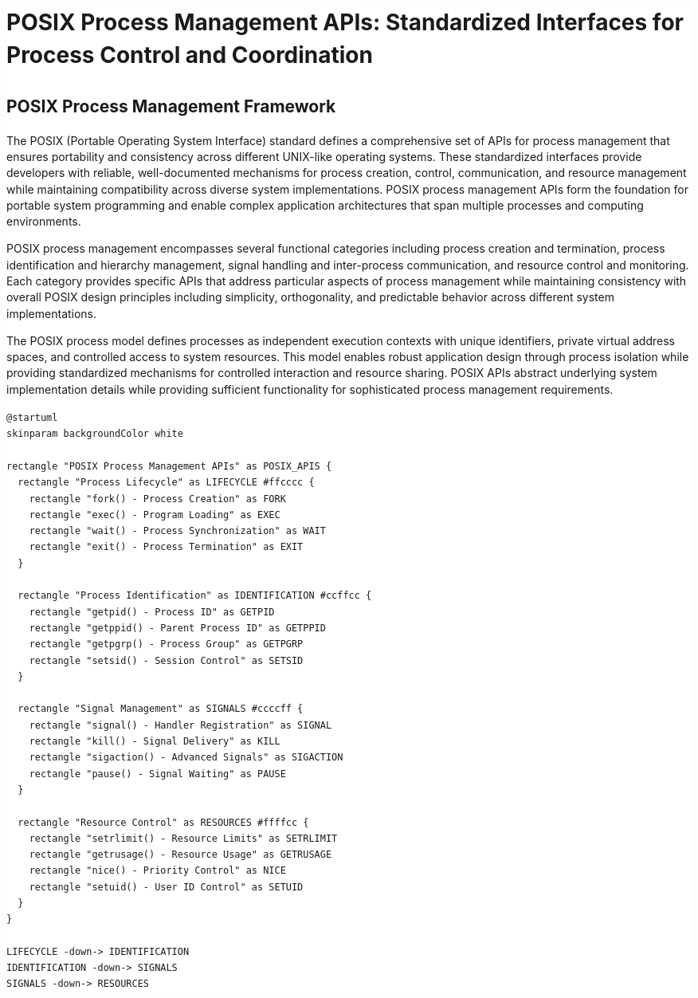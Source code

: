 # POSIX Process Management APIs: Standardized Interfaces for Process Control and Coordination

## POSIX Process Management Framework

The POSIX (Portable Operating System Interface) standard defines a comprehensive set of APIs for process management that ensures portability and consistency across different UNIX-like operating systems. These standardized interfaces provide developers with reliable, well-documented mechanisms for process creation, control, communication, and resource management while maintaining compatibility across diverse system implementations. POSIX process management APIs form the foundation for portable system programming and enable complex application architectures that span multiple processes and computing environments.

POSIX process management encompasses several functional categories including process creation and termination, process identification and hierarchy management, signal handling and inter-process communication, and resource control and monitoring. Each category provides specific APIs that address particular aspects of process management while maintaining consistency with overall POSIX design principles including simplicity, orthogonality, and predictable behavior across different system implementations.

The POSIX process model defines processes as independent execution contexts with unique identifiers, private virtual address spaces, and controlled access to system resources. This model enables robust application design through process isolation while providing standardized mechanisms for controlled interaction and resource sharing. POSIX APIs abstract underlying system implementation details while providing sufficient functionality for sophisticated process management requirements.

```plantuml
@startuml
skinparam backgroundColor white

rectangle "POSIX Process Management APIs" as POSIX_APIS {
  rectangle "Process Lifecycle" as LIFECYCLE #ffcccc {
    rectangle "fork() - Process Creation" as FORK
    rectangle "exec() - Program Loading" as EXEC
    rectangle "wait() - Process Synchronization" as WAIT
    rectangle "exit() - Process Termination" as EXIT
  }
  
  rectangle "Process Identification" as IDENTIFICATION #ccffcc {
    rectangle "getpid() - Process ID" as GETPID
    rectangle "getppid() - Parent Process ID" as GETPPID
    rectangle "getpgrp() - Process Group" as GETPGRP
    rectangle "setsid() - Session Control" as SETSID
  }
  
  rectangle "Signal Management" as SIGNALS #ccccff {
    rectangle "signal() - Handler Registration" as SIGNAL
    rectangle "kill() - Signal Delivery" as KILL
    rectangle "sigaction() - Advanced Signals" as SIGACTION
    rectangle "pause() - Signal Waiting" as PAUSE
  }
  
  rectangle "Resource Control" as RESOURCES #ffffcc {
    rectangle "setrlimit() - Resource Limits" as SETRLIMIT
    rectangle "getrusage() - Resource Usage" as GETRUSAGE
    rectangle "nice() - Priority Control" as NICE
    rectangle "setuid() - User ID Control" as SETUID
  }
}

LIFECYCLE -down-> IDENTIFICATION
IDENTIFICATION -down-> SIGNALS
SIGNALS -down-> RESOURCES
```